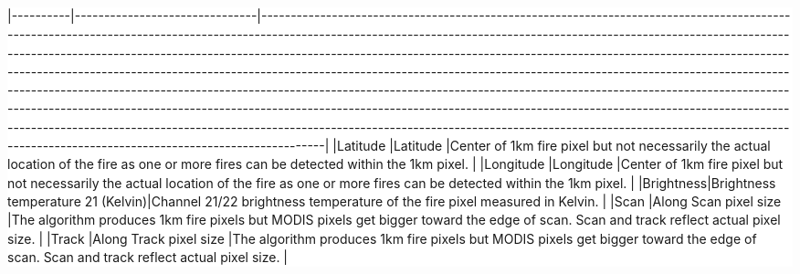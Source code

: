 |----------|-------------------------------|------------------------------------------------------------------------------------------------------------------------------------------------------------------------------------------------------------------------------------------------------------------------------------------------------------------------------------------------------------------------------------------------------------------------------------------------------------------------------------------------------------------------------------------------------------------------------------------------------------------------------------------------------------------------------------------------------------------------------------------------------------------------------------------------------------------------------------------------------------------------------------------------------------------------------------------------------------------------------|
|Latitude  |Latitude                       |Center of 1km fire pixel but not necessarily the actual location of the fire as one or more fires can be detected within the 1km pixel.                                                                                                                                                                                                                                                                                                                                                                                                                                                                                                                                                                                                                                                                                                                                                                                                                                       |
|Longitude |Longitude                      |Center of 1km fire pixel but not necessarily the actual location of the fire as one or more fires can be detected within the 1km pixel.                                                                                                                                                                                                                                                                                                                                                                                                                                                                                                                                                                                                                                                                                                                                                                                                                                       |
|Brightness|Brightness temperature 21 (Kelvin)|Channel 21/22 brightness temperature of the fire pixel measured in Kelvin.                                                                                                                                                                                                                                                                                                                                                                                                                                                                                                                                                                                                                                                                                                                                                                                                                                                                                                    |
|Scan      |Along Scan pixel size          |The algorithm produces 1km fire pixels but MODIS pixels get bigger toward the edge of scan. Scan and track reflect actual pixel size.                                                                                                                                                                                                                                                                                                                                                                                                                                                                                                                                                                                                                                                                                                                                                                                                                                         |
|Track     |Along Track pixel size         |The algorithm produces 1km fire pixels but MODIS pixels get bigger toward the edge of scan. Scan and track reflect actual pixel size.                                                                                                                                                                                                                                                                                                                                                                                                                                                                                                                                                                                                                                                                                                                                                                                                                                         |